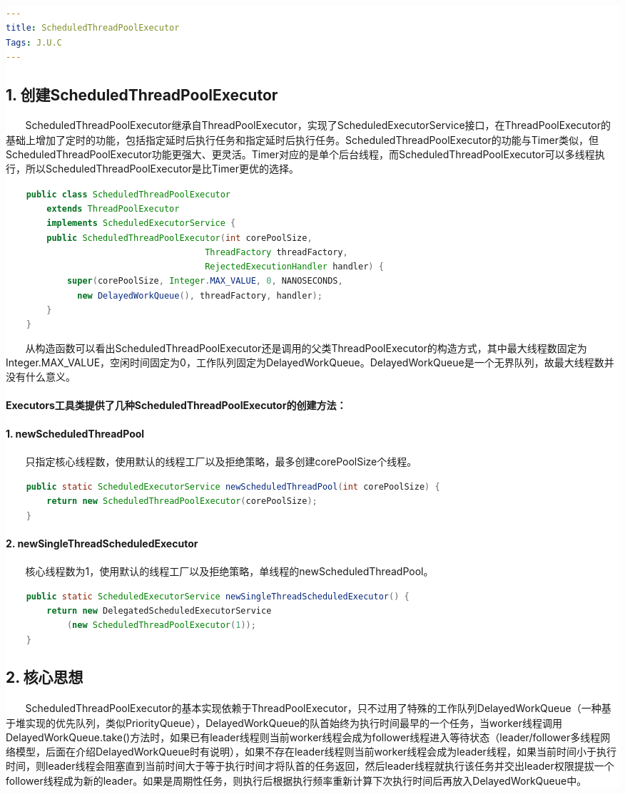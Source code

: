 ```yaml
---
title: ScheduledThreadPoolExecutor
Tags: J.U.C
---
```

## 1. 创建ScheduledThreadPoolExecutor
&nbsp;&nbsp;&nbsp;&nbsp;&nbsp;&nbsp;&nbsp;ScheduledThreadPoolExecutor继承自ThreadPoolExecutor，实现了ScheduledExecutorService接口，在ThreadPoolExecutor的基础上增加了定时的功能，包括指定延时后执行任务和指定延时后执行任务。ScheduledThreadPoolExecutor的功能与Timer类似，但ScheduledThreadPoolExecutor功能更强大、更灵活。Timer对应的是单个后台线程，而ScheduledThreadPoolExecutor可以多线程执行，所以ScheduledThreadPoolExecutor是比Timer更优的选择。
``` java
    public class ScheduledThreadPoolExecutor
        extends ThreadPoolExecutor
        implements ScheduledExecutorService {  
        public ScheduledThreadPoolExecutor(int corePoolSize,
                                       ThreadFactory threadFactory,
                                       RejectedExecutionHandler handler) {
            super(corePoolSize, Integer.MAX_VALUE, 0, NANOSECONDS,
              new DelayedWorkQueue(), threadFactory, handler);
        }
    }
```

&nbsp;&nbsp;&nbsp;&nbsp;&nbsp;&nbsp;&nbsp;从构造函数可以看出ScheduledThreadPoolExecutor还是调用的父类ThreadPoolExecutor的构造方式，其中最大线程数固定为Integer.MAX_VALUE，空闲时间固定为0，工作队列固定为DelayedWorkQueue。DelayedWorkQueue是一个无界队列，故最大线程数并没有什么意义。

#### Executors工具类提供了几种ScheduledThreadPoolExecutor的创建方法：
#### 1. newScheduledThreadPool
&nbsp;&nbsp;&nbsp;&nbsp;&nbsp;&nbsp;&nbsp;只指定核心线程数，使用默认的线程工厂以及拒绝策略，最多创建corePoolSize个线程。
``` java
    public static ScheduledExecutorService newScheduledThreadPool(int corePoolSize) {
        return new ScheduledThreadPoolExecutor(corePoolSize);
    }
```
#### 2. newSingleThreadScheduledExecutor
&nbsp;&nbsp;&nbsp;&nbsp;&nbsp;&nbsp;&nbsp;核心线程数为1，使用默认的线程工厂以及拒绝策略，单线程的newScheduledThreadPool。
``` java
    public static ScheduledExecutorService newSingleThreadScheduledExecutor() {
        return new DelegatedScheduledExecutorService
            (new ScheduledThreadPoolExecutor(1));
    }
```
## 2. 核心思想
&nbsp;&nbsp;&nbsp;&nbsp;&nbsp;&nbsp;&nbsp;ScheduledThreadPoolExecutor的基本实现依赖于ThreadPoolExecutor，只不过用了特殊的工作队列DelayedWorkQueue（一种基于堆实现的优先队列，类似PriorityQueue），DelayedWorkQueue的队首始终为执行时间最早的一个任务，当worker线程调用DelayedWorkQueue.take()方法时，如果已有leader线程则当前worker线程会成为follower线程进入等待状态（leader/follower多线程网络模型，后面在介绍DelayedWorkQueue时有说明），如果不存在leader线程则当前worker线程会成为leader线程，如果当前时间小于执行时间，则leader线程会阻塞直到当前时间大于等于执行时间才将队首的任务返回，然后leader线程就执行该任务并交出leader权限提拔一个follower线程成为新的leader。如果是周期性任务，则执行后根据执行频率重新计算下次执行时间后再放入DelayedWorkQueue中。
    